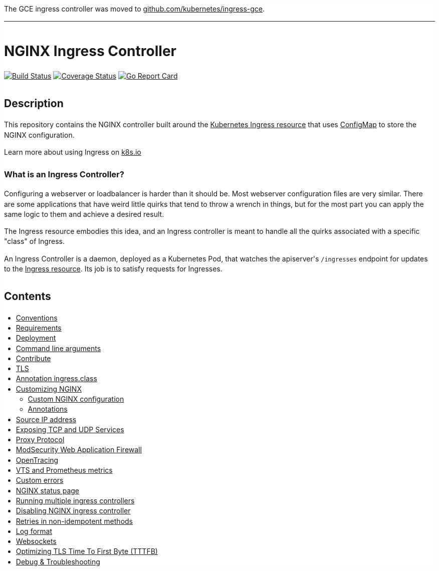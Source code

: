 The GCE ingress controller was moved to [github.com/kubernetes/ingress-gce](https://github.com/kubernetes/ingress-gce).

---

# NGINX Ingress Controller

[![Build Status](https://travis-ci.org/kubernetes/ingress-nginx.svg?branch=master)](https://travis-ci.org/kubernetes/ingress-nginx)
[![Coverage Status](https://codecov.io/gh/kubernetes/ingress-nginx/branch/master/graph/badge.svg)](https://codecov.io/gh/kubernetes/ingress-nginx)
[![Go Report Card](https://goreportcard.com/badge/github.com/kubernetes/ingress-nginx)](https://goreportcard.com/report/github.com/kubernetes/ingress-nginx)

## Description

This repository contains the NGINX controller built around the [Kubernetes Ingress resource](http://kubernetes.io/docs/user-guide/ingress/) that uses [ConfigMap](https://kubernetes.io/docs/tasks/configure-pod-container/configure-pod-configmap/#understanding-configmaps-and-pods) to store the NGINX configuration.

Learn more about using Ingress on [k8s.io](http://kubernetes.io/docs/user-guide/ingress/)

### What is an Ingress Controller?

Configuring a webserver or loadbalancer is harder than it should be. Most webserver configuration files are very similar. There are some applications that have weird little quirks that tend to throw a wrench in things, but for the most part you can apply the same logic to them and achieve a desired result.

The Ingress resource embodies this idea, and an Ingress controller is meant to handle all the quirks associated with a specific "class" of Ingress.

An Ingress Controller is a daemon, deployed as a Kubernetes Pod, that watches the apiserver's `/ingresses` endpoint for updates to the [Ingress resource](https://kubernetes.io/docs/concepts/services-networking/ingress/). Its job is to satisfy requests for Ingresses.

## Contents

- [Conventions](#conventions)
- [Requirements](#requirements)
- [Deployment](deploy/README.md)
- [Command line arguments](docs/user-guide/cli-arguments.md)
- [Contribute](CONTRIBUTING.md)
- [TLS](docs/user-guide/tls.md)
- [Annotation ingress.class](#annotation-ingressclass)
- [Customizing NGINX](#customizing-nginx)
  - [Custom NGINX configuration](docs/user-guide/configmap.md)
  - [Annotations](docs/user-guide/annotations.md)
- [Source IP address](#source-ip-address)
- [Exposing TCP and UDP Services](docs/user-guide/exposing-tcp-udp-services.md)
- [Proxy Protocol](#proxy-protocol)
- [ModSecurity Web Application Firewall](docs/user-guide/modsecurity.md)
- [OpenTracing](docs/user-guide/opentracing.md)
- [VTS and Prometheus metrics](docs/examples/customization/custom-vts-metrics-prometheus/README.md)
- [Custom errors](docs/user-guide/custom-errors.md)
- [NGINX status page](docs/user-guide/nginx-status-page.md)
- [Running multiple ingress controllers](#running-multiple-ingress-controllers)
- [Disabling NGINX ingress controller](#disabling-nginx-ingress-controller)
- [Retries in non-idempotent methods](#retries-in-non-idempotent-methods)
- [Log format](docs/user-guide/log-format.md)
- [Websockets](#websockets)
- [Optimizing TLS Time To First Byte (TTTFB)](#optimizing-tls-time-to-first-byte-tttfb)
- [Debug & Troubleshooting](docs/troubleshooting.md)